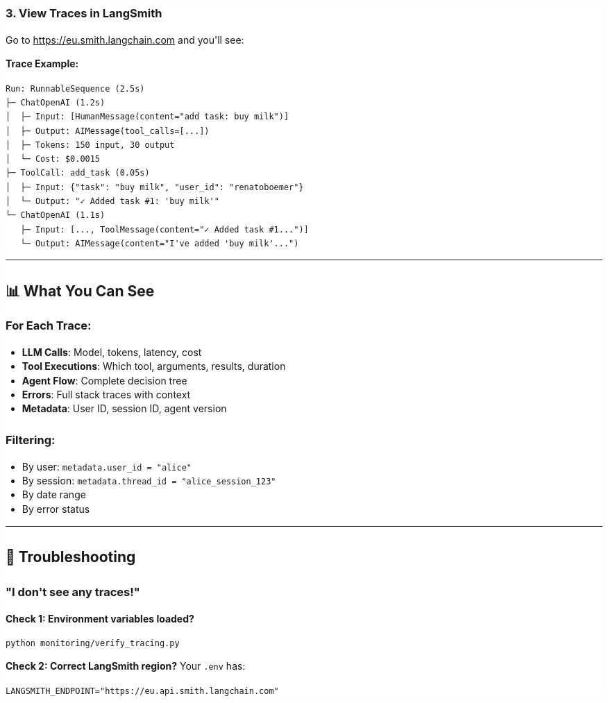 ### 3. View Traces in LangSmith

Go to https://eu.smith.langchain.com and you'll see:

**Trace Example:**
```
Run: RunnableSequence (2.5s)
├─ ChatOpenAI (1.2s)
│  ├─ Input: [HumanMessage(content="add task: buy milk")]
│  ├─ Output: AIMessage(tool_calls=[...])
│  ├─ Tokens: 150 input, 30 output
│  └─ Cost: $0.0015
├─ ToolCall: add_task (0.05s)
│  ├─ Input: {"task": "buy milk", "user_id": "renatoboemer"}
│  └─ Output: "✓ Added task #1: 'buy milk'"
└─ ChatOpenAI (1.1s)
   ├─ Input: [..., ToolMessage(content="✓ Added task #1...")]
   └─ Output: AIMessage(content="I've added 'buy milk'...")
```

---

## 📊 What You Can See

### For Each Trace:
- **LLM Calls**: Model, tokens, latency, cost
- **Tool Executions**: Which tool, arguments, results, duration
- **Agent Flow**: Complete decision tree
- **Errors**: Full stack traces with context
- **Metadata**: User ID, session ID, agent version

### Filtering:
- By user: `metadata.user_id = "alice"`
- By session: `metadata.thread_id = "alice_session_123"`
- By date range
- By error status

---

## 🐛 Troubleshooting

### "I don't see any traces!"

**Check 1: Environment variables loaded?**
```bash
python monitoring/verify_tracing.py
```

**Check 2: Correct LangSmith region?**
Your `.env` has:
```
LANGSMITH_ENDPOINT="https://eu.api.smith.langchain.com"
```
